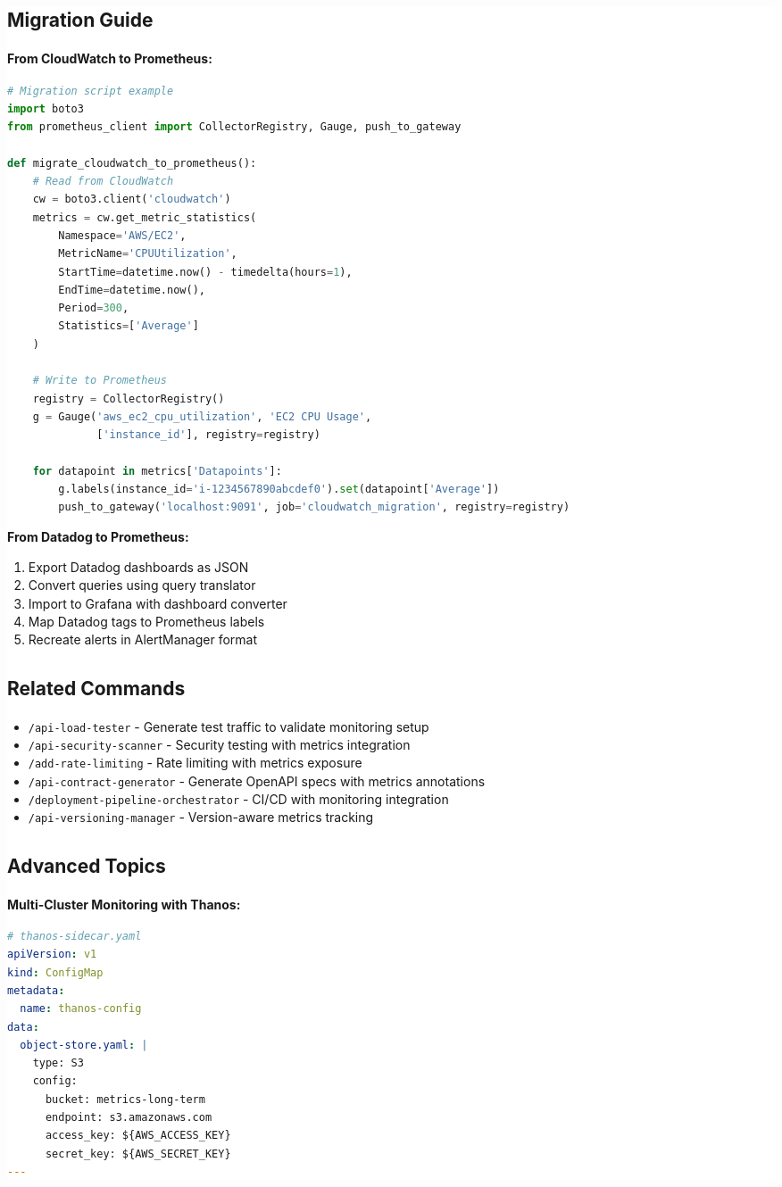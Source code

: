 ## Migration Guide

**From CloudWatch to Prometheus:**
```python
# Migration script example
import boto3
from prometheus_client import CollectorRegistry, Gauge, push_to_gateway

def migrate_cloudwatch_to_prometheus():
    # Read from CloudWatch
    cw = boto3.client('cloudwatch')
    metrics = cw.get_metric_statistics(
        Namespace='AWS/EC2',
        MetricName='CPUUtilization',
        StartTime=datetime.now() - timedelta(hours=1),
        EndTime=datetime.now(),
        Period=300,
        Statistics=['Average']
    )

    # Write to Prometheus
    registry = CollectorRegistry()
    g = Gauge('aws_ec2_cpu_utilization', 'EC2 CPU Usage',
              ['instance_id'], registry=registry)

    for datapoint in metrics['Datapoints']:
        g.labels(instance_id='i-1234567890abcdef0').set(datapoint['Average'])
        push_to_gateway('localhost:9091', job='cloudwatch_migration', registry=registry)
```

**From Datadog to Prometheus:**
1. Export Datadog dashboards as JSON
2. Convert queries using query translator
3. Import to Grafana with dashboard converter
4. Map Datadog tags to Prometheus labels
5. Recreate alerts in AlertManager format

## Related Commands

- `/api-load-tester` - Generate test traffic to validate monitoring setup
- `/api-security-scanner` - Security testing with metrics integration
- `/add-rate-limiting` - Rate limiting with metrics exposure
- `/api-contract-generator` - Generate OpenAPI specs with metrics annotations
- `/deployment-pipeline-orchestrator` - CI/CD with monitoring integration
- `/api-versioning-manager` - Version-aware metrics tracking

## Advanced Topics

**Multi-Cluster Monitoring with Thanos:**
```yaml
# thanos-sidecar.yaml
apiVersion: v1
kind: ConfigMap
metadata:
  name: thanos-config
data:
  object-store.yaml: |
    type: S3
    config:
      bucket: metrics-long-term
      endpoint: s3.amazonaws.com
      access_key: ${AWS_ACCESS_KEY}
      secret_key: ${AWS_SECRET_KEY}
---
```